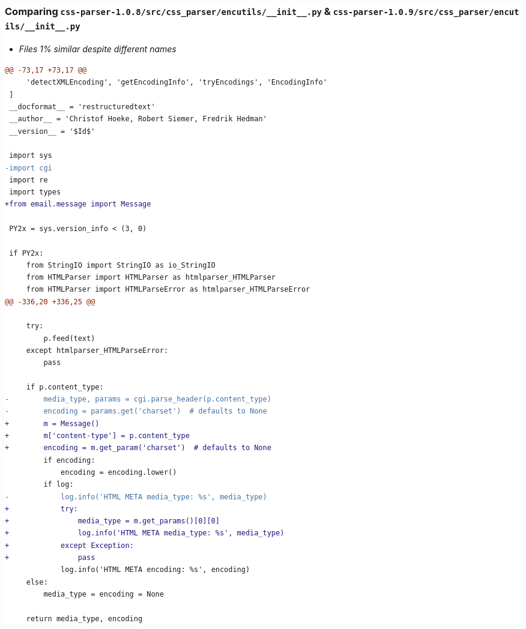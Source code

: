 ### Comparing `css-parser-1.0.8/src/css_parser/encutils/__init__.py` & `css-parser-1.0.9/src/css_parser/encutils/__init__.py`

 * *Files 1% similar despite different names*

```diff
@@ -73,17 +73,17 @@
     'detectXMLEncoding', 'getEncodingInfo', 'tryEncodings', 'EncodingInfo'
 ]
 __docformat__ = 'restructuredtext'
 __author__ = 'Christof Hoeke, Robert Siemer, Fredrik Hedman'
 __version__ = '$Id$'
 
 import sys
-import cgi
 import re
 import types
+from email.message import Message
 
 PY2x = sys.version_info < (3, 0)
 
 if PY2x:
     from StringIO import StringIO as io_StringIO
     from HTMLParser import HTMLParser as htmlparser_HTMLParser
     from HTMLParser import HTMLParseError as htmlparser_HTMLParseError
@@ -336,20 +336,25 @@
 
     try:
         p.feed(text)
     except htmlparser_HTMLParseError:
         pass
 
     if p.content_type:
-        media_type, params = cgi.parse_header(p.content_type)
-        encoding = params.get('charset')  # defaults to None
+        m = Message()
+        m['content-type'] = p.content_type
+        encoding = m.get_param('charset')  # defaults to None
         if encoding:
             encoding = encoding.lower()
         if log:
-            log.info('HTML META media_type: %s', media_type)
+            try:
+                media_type = m.get_params()[0][0]
+                log.info('HTML META media_type: %s', media_type)
+            except Exception:
+                pass
             log.info('HTML META encoding: %s', encoding)
     else:
         media_type = encoding = None
 
     return media_type, encoding
```
